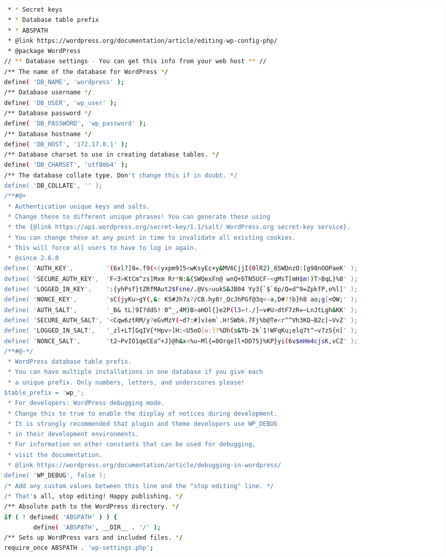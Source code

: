```bash
 * * Secret keys
 * * Database table prefix
 * * ABSPATH
 * @link https://wordpress.org/documentation/article/editing-wp-config-php/
 * @package WordPress
// ** Database settings - You can get this info from your web host ** //
/** The name of the database for WordPress */
define( 'DB_NAME', 'wordpress' );
/** Database username */
define( 'DB_USER', 'wp_user' );
/** Database password */
define( 'DB_PASSWORD', 'wp_password' );
/** Database hostname */
define( 'DB_HOST', '172.17.0.1' );
/** Database charset to use in creating database tables. */
define( 'DB_CHARSET', 'utf8mb4' );
/** The database collate type. Don't change this if in doubt. */
define( 'DB_COLLATE', '' );
/**#@+
 * Authentication unique keys and salts.
 * Change these to different unique phrases! You can generate these using
 * the {@link https://api.wordpress.org/secret-key/1.1/salt/ WordPress.org secret-key service}.
 * You can change these at any point in time to invalidate all existing cookies.
 * This will force all users to have to log in again.
 * @since 2.6.0
define( 'AUTH_KEY',         '(6xl?]9=.f9(<(yxpm9]5<wKsyEc+y&MV6CjjI(0lR2)_6SWDnzO:[g98nOOPaeK' );
define( 'SECURE_AUTH_KEY',  'F<3>KtCm^zs]Mxm Rr*N:&{SWQexFn@ wnQ+bTN5UCF-<gMsT[mH$m))T>BqL}%8' );
define( 'LOGGED_IN_KEY',    ':{yhPsf}tZRfMAut2$Fcne/.@Vs>uukS&JB04 Yy3{`$`6p/Q=d^9=ZpkfP,o%l]' );
define( 'NONCE_KEY',        'sC(jyKu>gY(,&: KS#Jh7x?/CB.hy8!_QcJhPGf@3q<-a,D#?!b}h8 ao;g[<OW;' );
define( 'AUTH_SALT',        '_B& tL]9I?ddS! 0^_,4M)B>aHOl{}e2P(l3=!./]~v#U>dtF7zR=~LnJtLgh&KK' );
define( 'SECURE_AUTH_SALT', '<Cqw6ztRM/y?eGvMzY(~d?:#]v)em`.H!SWbk.7Fj%b@Te<r^^Vh3KQ~B2c|~VvZ' );
define( 'LOGGED_IN_SALT',   '_zl+LT[GqIV{*Hpv>]H:<U5oO[w:]?%Dh(s&Tb-2k`1!WFqKu;elq7t^~v7zS{n[' );
define( 'NONCE_SALT',       't2~PvIO1qeCEa^+J}@h&x<%u~Ml{=0Orqe]l+DD7S}%KP}yi(6v$mHm4cjsK,vCZ' );
/**#@-*/
 * WordPress database table prefix.
 * You can have multiple installations in one database if you give each
 * a unique prefix. Only numbers, letters, and underscores please!
$table_prefix = 'wp_';
 * For developers: WordPress debugging mode.
 * Change this to true to enable the display of notices during development.
 * It is strongly recommended that plugin and theme developers use WP_DEBUG
 * in their development environments.
 * For information on other constants that can be used for debugging,
 * visit the documentation.
 * @link https://wordpress.org/documentation/article/debugging-in-wordpress/
define( 'WP_DEBUG', false );
/* Add any custom values between this line and the "stop editing" line. */
/* That's all, stop editing! Happy publishing. */
/** Absolute path to the WordPress directory. */
if ( ! defined( 'ABSPATH' ) ) {
        define( 'ABSPATH', __DIR__ . '/' );
/** Sets up WordPress vars and included files. */
require_once ABSPATH . 'wp-settings.php';
```
